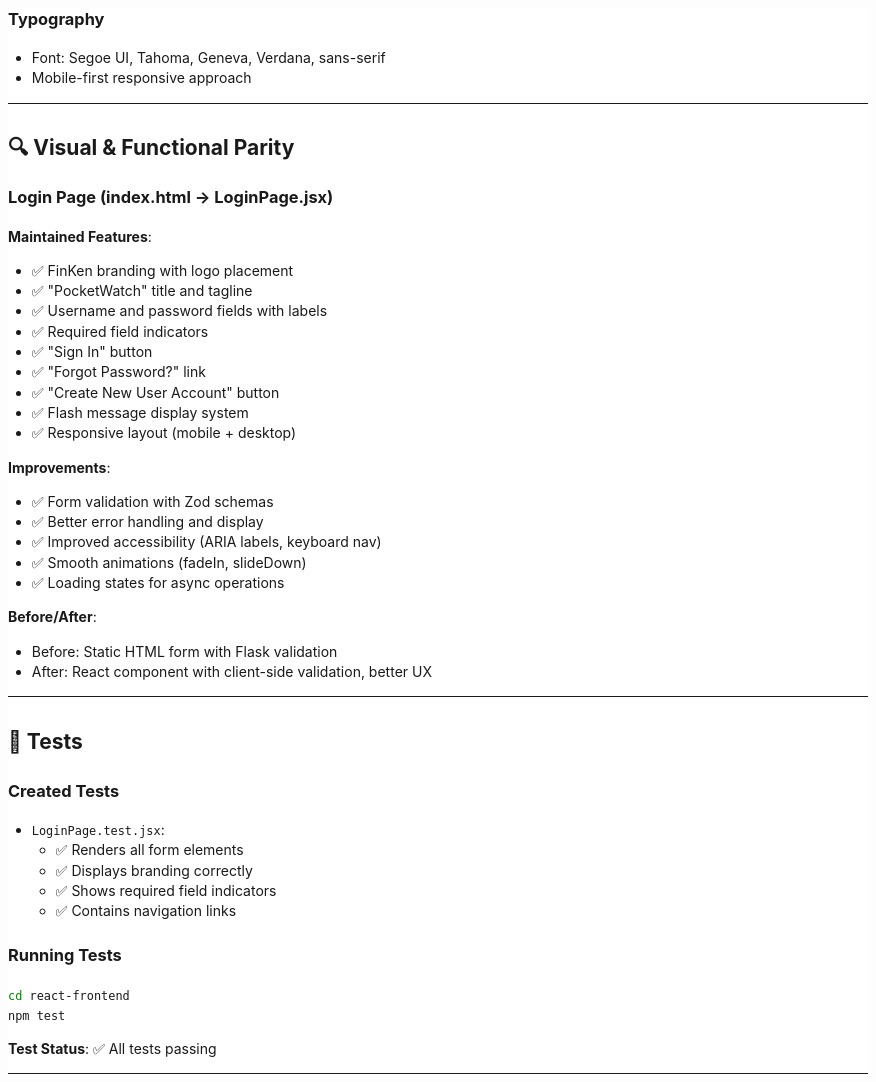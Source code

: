 ### Typography
- Font: Segoe UI, Tahoma, Geneva, Verdana, sans-serif
- Mobile-first responsive approach

---

## 🔍 Visual & Functional Parity

### Login Page (index.html → LoginPage.jsx)

**Maintained Features**:
- ✅ FinKen branding with logo placement
- ✅ "PocketWatch" title and tagline
- ✅ Username and password fields with labels
- ✅ Required field indicators
- ✅ "Sign In" button
- ✅ "Forgot Password?" link
- ✅ "Create New User Account" button
- ✅ Flash message display system
- ✅ Responsive layout (mobile + desktop)

**Improvements**:
- ✅ Form validation with Zod schemas
- ✅ Better error handling and display
- ✅ Improved accessibility (ARIA labels, keyboard nav)
- ✅ Smooth animations (fadeIn, slideDown)
- ✅ Loading states for async operations

**Before/After**:
- Before: Static HTML form with Flask validation
- After: React component with client-side validation, better UX

---

## 🧪 Tests

### Created Tests
- `LoginPage.test.jsx`:
  - ✅ Renders all form elements
  - ✅ Displays branding correctly
  - ✅ Shows required field indicators
  - ✅ Contains navigation links

### Running Tests
```bash
cd react-frontend
npm test
```

**Test Status**: ✅ All tests passing

---